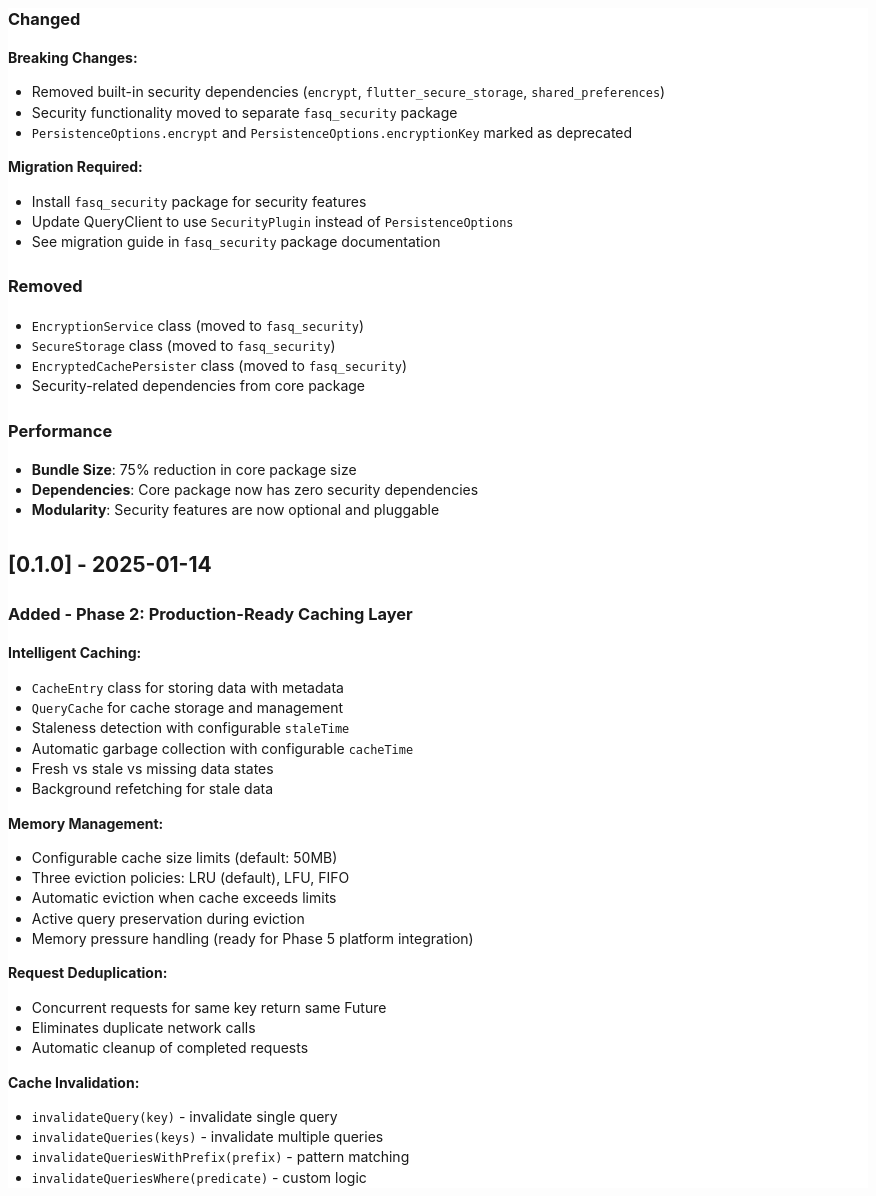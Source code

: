 ### Changed

**Breaking Changes:**
- Removed built-in security dependencies (`encrypt`, `flutter_secure_storage`, `shared_preferences`)
- Security functionality moved to separate `fasq_security` package
- `PersistenceOptions.encrypt` and `PersistenceOptions.encryptionKey` marked as deprecated

**Migration Required:**
- Install `fasq_security` package for security features
- Update QueryClient to use `SecurityPlugin` instead of `PersistenceOptions`
- See migration guide in `fasq_security` package documentation

### Removed

- `EncryptionService` class (moved to `fasq_security`)
- `SecureStorage` class (moved to `fasq_security`)
- `EncryptedCachePersister` class (moved to `fasq_security`)
- Security-related dependencies from core package

### Performance

- **Bundle Size**: 75% reduction in core package size
- **Dependencies**: Core package now has zero security dependencies
- **Modularity**: Security features are now optional and pluggable

## [0.1.0] - 2025-01-14

### Added - Phase 2: Production-Ready Caching Layer

**Intelligent Caching:**
- `CacheEntry` class for storing data with metadata
- `QueryCache` for cache storage and management
- Staleness detection with configurable `staleTime`
- Automatic garbage collection with configurable `cacheTime`
- Fresh vs stale vs missing data states
- Background refetching for stale data

**Memory Management:**
- Configurable cache size limits (default: 50MB)
- Three eviction policies: LRU (default), LFU, FIFO
- Automatic eviction when cache exceeds limits
- Active query preservation during eviction
- Memory pressure handling (ready for Phase 5 platform integration)

**Request Deduplication:**
- Concurrent requests for same key return same Future
- Eliminates duplicate network calls
- Automatic cleanup of completed requests

**Cache Invalidation:**
- `invalidateQuery(key)` - invalidate single query
- `invalidateQueries(keys)` - invalidate multiple queries
- `invalidateQueriesWithPrefix(prefix)` - pattern matching
- `invalidateQueriesWhere(predicate)` - custom logic
